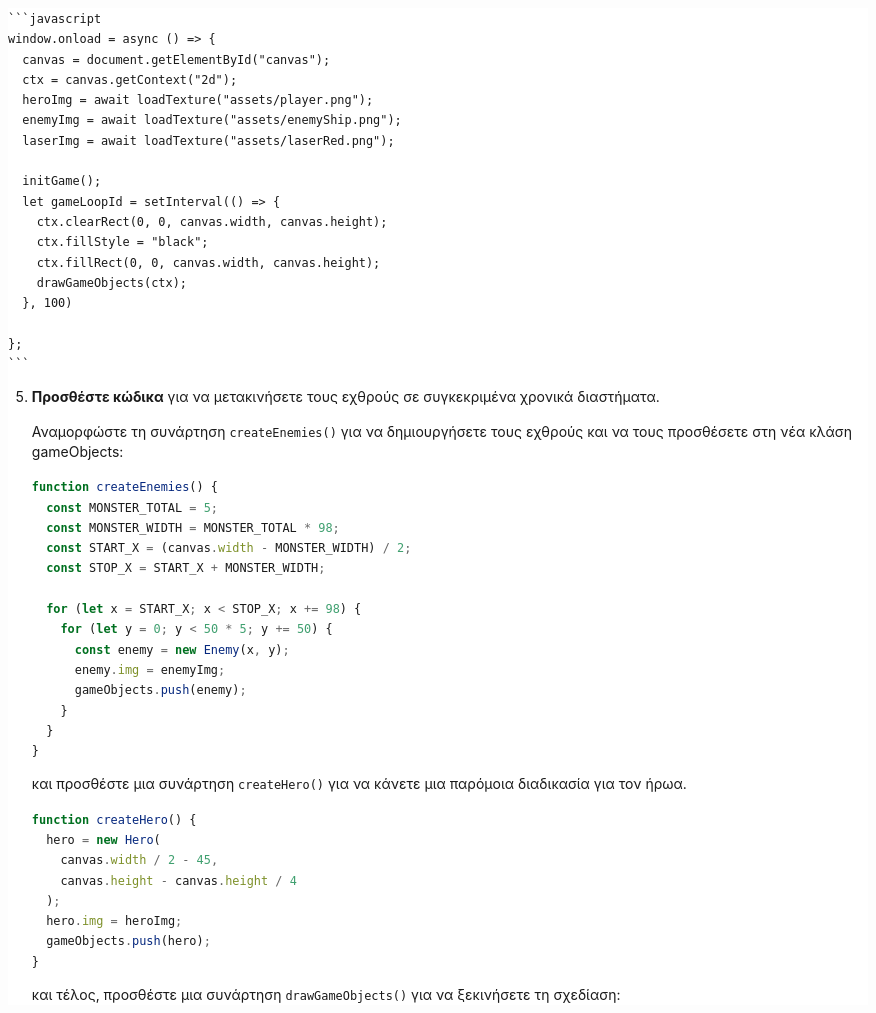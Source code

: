     ```javascript
    window.onload = async () => {
      canvas = document.getElementById("canvas");
      ctx = canvas.getContext("2d");
      heroImg = await loadTexture("assets/player.png");
      enemyImg = await loadTexture("assets/enemyShip.png");
      laserImg = await loadTexture("assets/laserRed.png");
    
      initGame();
      let gameLoopId = setInterval(() => {
        ctx.clearRect(0, 0, canvas.width, canvas.height);
        ctx.fillStyle = "black";
        ctx.fillRect(0, 0, canvas.width, canvas.height);
        drawGameObjects(ctx);
      }, 100)
      
    };
    ```

5. **Προσθέστε κώδικα** για να μετακινήσετε τους εχθρούς σε συγκεκριμένα χρονικά διαστήματα.

    Αναμορφώστε τη συνάρτηση `createEnemies()` για να δημιουργήσετε τους εχθρούς και να τους προσθέσετε στη νέα κλάση gameObjects:

    ```javascript
    function createEnemies() {
      const MONSTER_TOTAL = 5;
      const MONSTER_WIDTH = MONSTER_TOTAL * 98;
      const START_X = (canvas.width - MONSTER_WIDTH) / 2;
      const STOP_X = START_X + MONSTER_WIDTH;
    
      for (let x = START_X; x < STOP_X; x += 98) {
        for (let y = 0; y < 50 * 5; y += 50) {
          const enemy = new Enemy(x, y);
          enemy.img = enemyImg;
          gameObjects.push(enemy);
        }
      }
    }
    ```
    
    και προσθέστε μια συνάρτηση `createHero()` για να κάνετε μια παρόμοια διαδικασία για τον ήρωα.
    
    ```javascript
    function createHero() {
      hero = new Hero(
        canvas.width / 2 - 45,
        canvas.height - canvas.height / 4
      );
      hero.img = heroImg;
      gameObjects.push(hero);
    }
    ```

    και τέλος, προσθέστε μια συνάρτηση `drawGameObjects()` για να ξεκινήσετε τη σχεδίαση:
